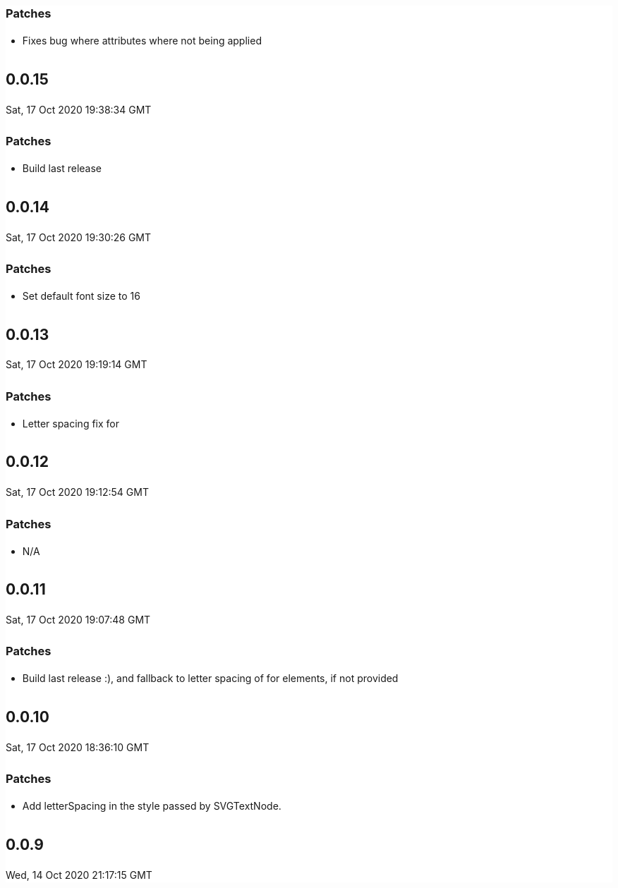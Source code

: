 ### Patches

- Fixes bug where <tspan /> attributes where not being applied

## 0.0.15
Sat, 17 Oct 2020 19:38:34 GMT

### Patches

- Build last release

## 0.0.14
Sat, 17 Oct 2020 19:30:26 GMT

### Patches

- Set default font size to 16

## 0.0.13
Sat, 17 Oct 2020 19:19:14 GMT

### Patches

- Letter spacing fix for <tspan />

## 0.0.12
Sat, 17 Oct 2020 19:12:54 GMT

### Patches

- N/A

## 0.0.11
Sat, 17 Oct 2020 19:07:48 GMT

### Patches

- Build last release :), and fallback to letter spacing of <text /> for <tspan /> elements, if not provided

## 0.0.10
Sat, 17 Oct 2020 18:36:10 GMT

### Patches

- Add letterSpacing in the style passed by SVGTextNode.

## 0.0.9
Wed, 14 Oct 2020 21:17:15 GMT
